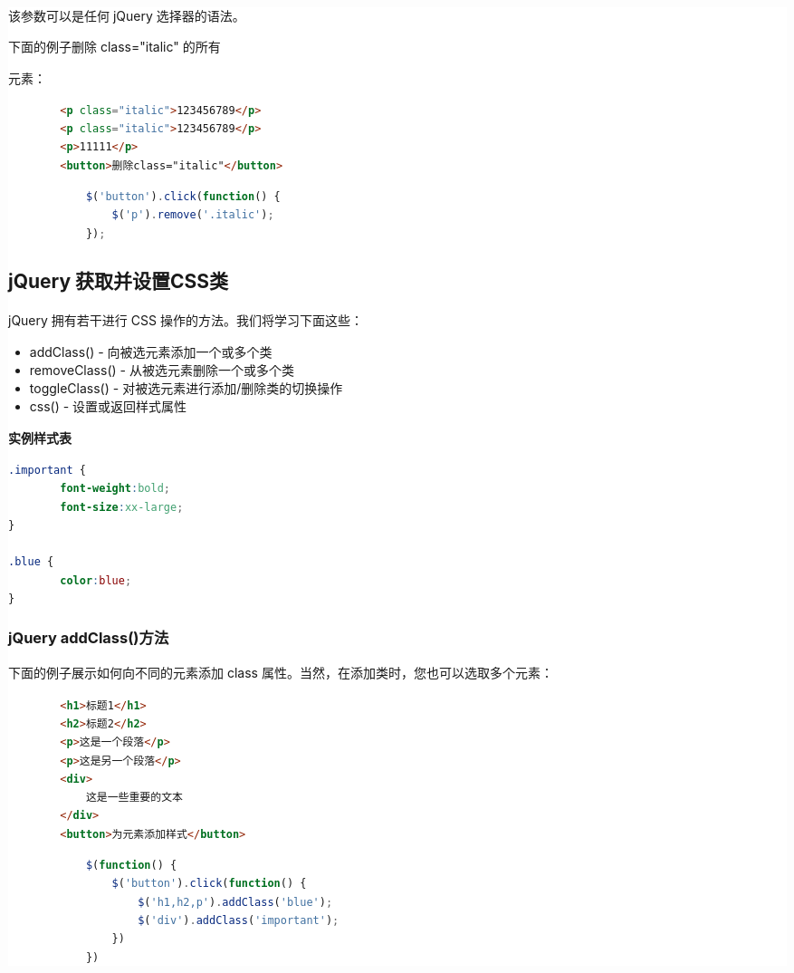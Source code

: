 该参数可以是任何 jQuery 选择器的语法。

下面的例子删除 class="italic" 的所有 <p> 元素：

```html
		<p class="italic">123456789</p>
		<p class="italic">123456789</p>
		<p>11111</p>
		<button>删除class="italic"</button>
```

```javascript
			$('button').click(function() {
				$('p').remove('.italic');
			});
```

##  jQuery 获取并设置CSS类

jQuery 拥有若干进行 CSS 操作的方法。我们将学习下面这些：

- addClass() - 向被选元素添加一个或多个类
- removeClass() - 从被选元素删除一个或多个类
- toggleClass() - 对被选元素进行添加/删除类的切换操作
- css() - 设置或返回样式属性

**实例样式表**

```css
.important {
        font-weight:bold;
        font-size:xx-large;
}
 
.blue {
        color:blue;
}
```

###  jQuery addClass()方法

下面的例子展示如何向不同的元素添加 class 属性。当然，在添加类时，您也可以选取多个元素：

```html
		<h1>标题1</h1>
		<h2>标题2</h2>
		<p>这是一个段落</p>
		<p>这是另一个段落</p>
		<div>
			这是一些重要的文本
		</div>
		<button>为元素添加样式</button>
```

```javascript
			$(function() {
				$('button').click(function() {
					$('h1,h2,p').addClass('blue');
					$('div').addClass('important');
				})
			})
```
